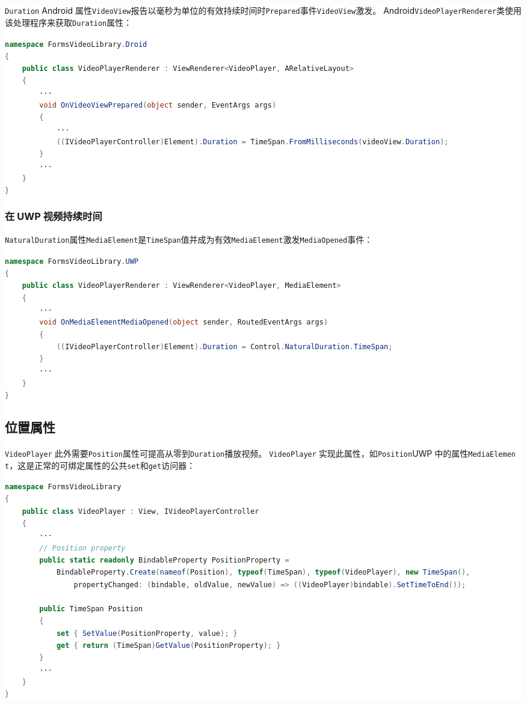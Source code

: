 `Duration` Android 属性`VideoView`报告以毫秒为单位的有效持续时间时`Prepared`事件`VideoView`激发。 Android`VideoPlayerRenderer`类使用该处理程序来获取`Duration`属性：

```csharp
namespace FormsVideoLibrary.Droid
{
    public class VideoPlayerRenderer : ViewRenderer<VideoPlayer, ARelativeLayout>
    {
        ···
        void OnVideoViewPrepared(object sender, EventArgs args)
        {
            ···
            ((IVideoPlayerController)Element).Duration = TimeSpan.FromMilliseconds(videoView.Duration);
        }
        ···
    }
}
```

### <a name="video-duration-in-uwp"></a>在 UWP 视频持续时间

`NaturalDuration`属性`MediaElement`是`TimeSpan`值并成为有效`MediaElement`激发`MediaOpened`事件：

```csharp
namespace FormsVideoLibrary.UWP
{
    public class VideoPlayerRenderer : ViewRenderer<VideoPlayer, MediaElement>
    {
        ···
        void OnMediaElementMediaOpened(object sender, RoutedEventArgs args)
        {
            ((IVideoPlayerController)Element).Duration = Control.NaturalDuration.TimeSpan;
        }
        ···
    }
}
```

## <a name="the-position-property"></a>位置属性

`VideoPlayer` 此外需要`Position`属性可提高从零到`Duration`播放视频。 `VideoPlayer` 实现此属性，如`Position`UWP 中的属性`MediaElement`，这是正常的可绑定属性的公共`set`和`get`访问器：

```csharp
namespace FormsVideoLibrary
{
    public class VideoPlayer : View, IVideoPlayerController
    {
        ···
        // Position property
        public static readonly BindableProperty PositionProperty =
            BindableProperty.Create(nameof(Position), typeof(TimeSpan), typeof(VideoPlayer), new TimeSpan(),
                propertyChanged: (bindable, oldValue, newValue) => ((VideoPlayer)bindable).SetTimeToEnd());

        public TimeSpan Position
        {
            set { SetValue(PositionProperty, value); }
            get { return (TimeSpan)GetValue(PositionProperty); }
        }
        ···
    }
}
```

